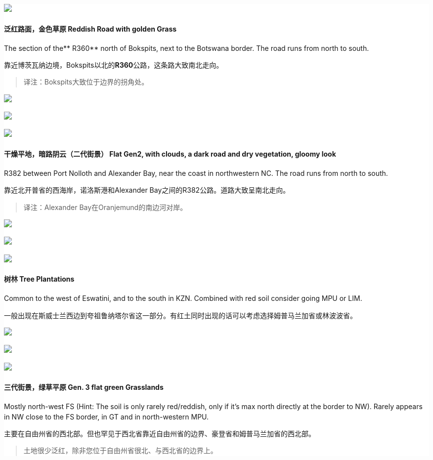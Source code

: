 ![](https://cdn.nlark.com/yuque/0/2023/png/35193536/1689213914648-7cb7ed1b-4d50-431d-849a-83c798f490fa.png)

#### 泛红路面，金色草原 Reddish Road with golden Grass
The section of the** R360** north of Bokspits, next to the Botswana border. The road runs from north to south.

靠近博茨瓦纳边境，Bokspits以北的**R360**公路，这条路大致南北走向。

> 译注：Bokspits大致位于边界的拐角处。
>

![](https://cdn.nlark.com/yuque/0/2023/png/35193536/1689214368116-ba9763c7-9d31-4685-ae9f-50331ad7cd22.png)

![](https://cdn.nlark.com/yuque/0/2023/png/35193536/1689214390357-89de49d5-4f29-45b9-93dc-acef1b15c7b4.png)

![](https://cdn.nlark.com/yuque/0/2023/png/35193536/1689214432213-7d707c40-8977-4577-816b-d6d35f3fb8c3.png)

#### 干燥平地，暗路阴云（二代街景） Flat Gen2, with clouds, a dark road and dry vegetation, gloomy look
<font style="background-color:#FFFFFF;">R382 between Port Nolloth and Alexander Bay, near the coast in northwestern NC. The road runs from north to south.</font>

<font style="background-color:#FFFFFF;">靠近北开普省的西海岸，诺洛斯港和Alexander Bay之间的R382公路。道路大致呈南北走向。</font>

> <font style="background-color:#FFFFFF;">译注：Alexander Bay在Oranjemund的南边河对岸。</font>
>

![](https://cdn.nlark.com/yuque/0/2023/png/35193536/1689214931460-656d8d99-3519-4a5a-8838-e903d6ec4eb0.png)

![](https://cdn.nlark.com/yuque/0/2023/png/35193536/1689214953219-2688c7ce-c9ea-48dc-b20b-4ccbc992fa7b.png)

![](https://cdn.nlark.com/yuque/0/2023/png/35193536/1689214961807-807e4dc9-3659-4488-842b-2116f1b1a517.png)

#### 树林 Tree Plantations
<font style="background-color:#FFFFFF;">Common to the west of Eswatini, and to the south in KZN. Combined with red soil consider going MPU or LIM.</font>

<font style="background-color:#FFFFFF;">一般出现在斯威士兰西边到</font>夸祖鲁纳塔尔省这一部分。有红土同时出现的话可以考虑选择姆普马兰加省或林波波省。

![](https://cdn.nlark.com/yuque/0/2023/png/35193536/1689216902743-ce3d6f0d-182e-459a-b87f-26483da12671.png)

![](https://cdn.nlark.com/yuque/0/2023/png/35193536/1689216925556-f79b4a74-9ddd-4b53-ab42-7cea812fe717.png)

![](https://cdn.nlark.com/yuque/0/2023/png/35193536/1689216939999-5c9046d9-3b1f-4764-9497-593ced07a617.png)

#### 三代街景，绿草平原 Gen. 3 flat green Grasslands
Mostly north-west FS (Hint: The soil is only rarely red/reddish, only if it’s max north directly at the border to NW). Rarely appears in NW close to the FS border, in GT and in north-western MPU.

主要在自由州省的西北部。但也罕见于西北省靠近自由州省的边界、豪登省和姆普马兰加省的西北部。

> 土地很少泛红，除非您位于自由州省很北、与西北省的边界上。
>
